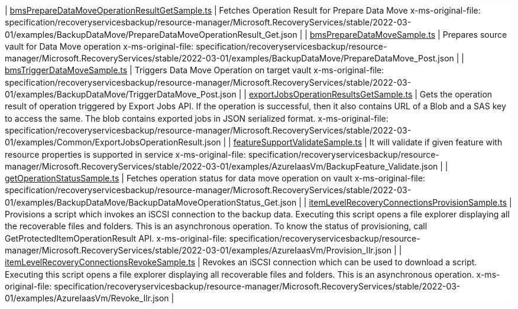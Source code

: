 | [bmsPrepareDataMoveOperationResultGetSample.ts][bmspreparedatamoveoperationresultgetsample]                   | Fetches Operation Result for Prepare Data Move x-ms-original-file: specification/recoveryservicesbackup/resource-manager/Microsoft.RecoveryServices/stable/2022-03-01/examples/BackupDataMove/PrepareDataMoveOperationResult_Get.json                                                                                                                                                                                                                                                                                                                                                          |
| [bmsPrepareDataMoveSample.ts][bmspreparedatamovesample]                                                       | Prepares source vault for Data Move operation x-ms-original-file: specification/recoveryservicesbackup/resource-manager/Microsoft.RecoveryServices/stable/2022-03-01/examples/BackupDataMove/PrepareDataMove_Post.json                                                                                                                                                                                                                                                                                                                                                                         |
| [bmsTriggerDataMoveSample.ts][bmstriggerdatamovesample]                                                       | Triggers Data Move Operation on target vault x-ms-original-file: specification/recoveryservicesbackup/resource-manager/Microsoft.RecoveryServices/stable/2022-03-01/examples/BackupDataMove/TriggerDataMove_Post.json                                                                                                                                                                                                                                                                                                                                                                          |
| [exportJobsOperationResultsGetSample.ts][exportjobsoperationresultsgetsample]                                 | Gets the operation result of operation triggered by Export Jobs API. If the operation is successful, then it also contains URL of a Blob and a SAS key to access the same. The blob contains exported jobs in JSON serialized format. x-ms-original-file: specification/recoveryservicesbackup/resource-manager/Microsoft.RecoveryServices/stable/2022-03-01/examples/Common/ExportJobsOperationResult.json                                                                                                                                                                                    |
| [featureSupportValidateSample.ts][featuresupportvalidatesample]                                               | It will validate if given feature with resource properties is supported in service x-ms-original-file: specification/recoveryservicesbackup/resource-manager/Microsoft.RecoveryServices/stable/2022-03-01/examples/AzureIaasVm/BackupFeature_Validate.json                                                                                                                                                                                                                                                                                                                                     |
| [getOperationStatusSample.ts][getoperationstatussample]                                                       | Fetches operation status for data move operation on vault x-ms-original-file: specification/recoveryservicesbackup/resource-manager/Microsoft.RecoveryServices/stable/2022-03-01/examples/BackupDataMove/BackupDataMoveOperationStatus_Get.json                                                                                                                                                                                                                                                                                                                                                |
| [itemLevelRecoveryConnectionsProvisionSample.ts][itemlevelrecoveryconnectionsprovisionsample]                 | Provisions a script which invokes an iSCSI connection to the backup data. Executing this script opens a file explorer displaying all the recoverable files and folders. This is an asynchronous operation. To know the status of provisioning, call GetProtectedItemOperationResult API. x-ms-original-file: specification/recoveryservicesbackup/resource-manager/Microsoft.RecoveryServices/stable/2022-03-01/examples/AzureIaasVm/Provision_Ilr.json                                                                                                                                        |
| [itemLevelRecoveryConnectionsRevokeSample.ts][itemlevelrecoveryconnectionsrevokesample]                       | Revokes an iSCSI connection which can be used to download a script. Executing this script opens a file explorer displaying all recoverable files and folders. This is an asynchronous operation. x-ms-original-file: specification/recoveryservicesbackup/resource-manager/Microsoft.RecoveryServices/stable/2022-03-01/examples/AzureIaasVm/Revoke_Ilr.json                                                                                                                                                                                                                                   |

[backupenginesgetsample]: https://github.com/Azure/azure-sdk-for-js/blob/main/sdk/recoveryservicesbackup/arm-recoveryservicesbackup/samples/v10/typescript/src/backupEnginesGetSample.ts
[backupengineslistsample]: https://github.com/Azure/azure-sdk-for-js/blob/main/sdk/recoveryservicesbackup/arm-recoveryservicesbackup/samples/v10/typescript/src/backupEnginesListSample.ts
[backupjobslistsample]: https://github.com/Azure/azure-sdk-for-js/blob/main/sdk/recoveryservicesbackup/arm-recoveryservicesbackup/samples/v10/typescript/src/backupJobsListSample.ts
[backupoperationresultsgetsample]: https://github.com/Azure/azure-sdk-for-js/blob/main/sdk/recoveryservicesbackup/arm-recoveryservicesbackup/samples/v10/typescript/src/backupOperationResultsGetSample.ts
[backupoperationstatusesgetsample]: https://github.com/Azure/azure-sdk-for-js/blob/main/sdk/recoveryservicesbackup/arm-recoveryservicesbackup/samples/v10/typescript/src/backupOperationStatusesGetSample.ts
[backuppolicieslistsample]: https://github.com/Azure/azure-sdk-for-js/blob/main/sdk/recoveryservicesbackup/arm-recoveryservicesbackup/samples/v10/typescript/src/backupPoliciesListSample.ts
[backupprotectableitemslistsample]: https://github.com/Azure/azure-sdk-for-js/blob/main/sdk/recoveryservicesbackup/arm-recoveryservicesbackup/samples/v10/typescript/src/backupProtectableItemsListSample.ts
[backupprotecteditemslistsample]: https://github.com/Azure/azure-sdk-for-js/blob/main/sdk/recoveryservicesbackup/arm-recoveryservicesbackup/samples/v10/typescript/src/backupProtectedItemsListSample.ts
[backupprotectioncontainerslistsample]: https://github.com/Azure/azure-sdk-for-js/blob/main/sdk/recoveryservicesbackup/arm-recoveryservicesbackup/samples/v10/typescript/src/backupProtectionContainersListSample.ts
[backupprotectionintentlistsample]: https://github.com/Azure/azure-sdk-for-js/blob/main/sdk/recoveryservicesbackup/arm-recoveryservicesbackup/samples/v10/typescript/src/backupProtectionIntentListSample.ts
[backupresourceencryptionconfigsgetsample]: https://github.com/Azure/azure-sdk-for-js/blob/main/sdk/recoveryservicesbackup/arm-recoveryservicesbackup/samples/v10/typescript/src/backupResourceEncryptionConfigsGetSample.ts
[backupresourceencryptionconfigsupdatesample]: https://github.com/Azure/azure-sdk-for-js/blob/main/sdk/recoveryservicesbackup/arm-recoveryservicesbackup/samples/v10/typescript/src/backupResourceEncryptionConfigsUpdateSample.ts
[backupresourcestorageconfigsnoncrrgetsample]: https://github.com/Azure/azure-sdk-for-js/blob/main/sdk/recoveryservicesbackup/arm-recoveryservicesbackup/samples/v10/typescript/src/backupResourceStorageConfigsNonCrrGetSample.ts
[backupresourcestorageconfigsnoncrrpatchsample]: https://github.com/Azure/azure-sdk-for-js/blob/main/sdk/recoveryservicesbackup/arm-recoveryservicesbackup/samples/v10/typescript/src/backupResourceStorageConfigsNonCrrPatchSample.ts
[backupresourcestorageconfigsnoncrrupdatesample]: https://github.com/Azure/azure-sdk-for-js/blob/main/sdk/recoveryservicesbackup/arm-recoveryservicesbackup/samples/v10/typescript/src/backupResourceStorageConfigsNonCrrUpdateSample.ts
[backupresourcevaultconfigsgetsample]: https://github.com/Azure/azure-sdk-for-js/blob/main/sdk/recoveryservicesbackup/arm-recoveryservicesbackup/samples/v10/typescript/src/backupResourceVaultConfigsGetSample.ts
[backupresourcevaultconfigsputsample]: https://github.com/Azure/azure-sdk-for-js/blob/main/sdk/recoveryservicesbackup/arm-recoveryservicesbackup/samples/v10/typescript/src/backupResourceVaultConfigsPutSample.ts
[backupresourcevaultconfigsupdatesample]: https://github.com/Azure/azure-sdk-for-js/blob/main/sdk/recoveryservicesbackup/arm-recoveryservicesbackup/samples/v10/typescript/src/backupResourceVaultConfigsUpdateSample.ts
[backupstatusgetsample]: https://github.com/Azure/azure-sdk-for-js/blob/main/sdk/recoveryservicesbackup/arm-recoveryservicesbackup/samples/v10/typescript/src/backupStatusGetSample.ts
[backupusagesummarieslistsample]: https://github.com/Azure/azure-sdk-for-js/blob/main/sdk/recoveryservicesbackup/arm-recoveryservicesbackup/samples/v10/typescript/src/backupUsageSummariesListSample.ts
[backupworkloaditemslistsample]: https://github.com/Azure/azure-sdk-for-js/blob/main/sdk/recoveryservicesbackup/arm-recoveryservicesbackup/samples/v10/typescript/src/backupWorkloadItemsListSample.ts
[backupstriggersample]: https://github.com/Azure/azure-sdk-for-js/blob/main/sdk/recoveryservicesbackup/arm-recoveryservicesbackup/samples/v10/typescript/src/backupsTriggerSample.ts
[bmspreparedatamoveoperationresultgetsample]: https://github.com/Azure/azure-sdk-for-js/blob/main/sdk/recoveryservicesbackup/arm-recoveryservicesbackup/samples/v10/typescript/src/bmsPrepareDataMoveOperationResultGetSample.ts
[bmspreparedatamovesample]: https://github.com/Azure/azure-sdk-for-js/blob/main/sdk/recoveryservicesbackup/arm-recoveryservicesbackup/samples/v10/typescript/src/bmsPrepareDataMoveSample.ts
[bmstriggerdatamovesample]: https://github.com/Azure/azure-sdk-for-js/blob/main/sdk/recoveryservicesbackup/arm-recoveryservicesbackup/samples/v10/typescript/src/bmsTriggerDataMoveSample.ts
[exportjobsoperationresultsgetsample]: https://github.com/Azure/azure-sdk-for-js/blob/main/sdk/recoveryservicesbackup/arm-recoveryservicesbackup/samples/v10/typescript/src/exportJobsOperationResultsGetSample.ts
[featuresupportvalidatesample]: https://github.com/Azure/azure-sdk-for-js/blob/main/sdk/recoveryservicesbackup/arm-recoveryservicesbackup/samples/v10/typescript/src/featureSupportValidateSample.ts
[getoperationstatussample]: https://github.com/Azure/azure-sdk-for-js/blob/main/sdk/recoveryservicesbackup/arm-recoveryservicesbackup/samples/v10/typescript/src/getOperationStatusSample.ts
[itemlevelrecoveryconnectionsprovisionsample]: https://github.com/Azure/azure-sdk-for-js/blob/main/sdk/recoveryservicesbackup/arm-recoveryservicesbackup/samples/v10/typescript/src/itemLevelRecoveryConnectionsProvisionSample.ts
[itemlevelrecoveryconnectionsrevokesample]: https://github.com/Azure/azure-sdk-for-js/blob/main/sdk/recoveryservicesbackup/arm-recoveryservicesbackup/samples/v10/typescript/src/itemLevelRecoveryConnectionsRevokeSample.ts
[jobcancellationstriggersample]: https://github.com/Azure/azure-sdk-for-js/blob/main/sdk/recoveryservicesbackup/arm-recoveryservicesbackup/samples/v10/typescript/src/jobCancellationsTriggerSample.ts
[jobdetailsgetsample]: https://github.com/Azure/azure-sdk-for-js/blob/main/sdk/recoveryservicesbackup/arm-recoveryservicesbackup/samples/v10/typescript/src/jobDetailsGetSample.ts
[joboperationresultsgetsample]: https://github.com/Azure/azure-sdk-for-js/blob/main/sdk/recoveryservicesbackup/arm-recoveryservicesbackup/samples/v10/typescript/src/jobOperationResultsGetSample.ts
[jobsexportsample]: https://github.com/Azure/azure-sdk-for-js/blob/main/sdk/recoveryservicesbackup/arm-recoveryservicesbackup/samples/v10/typescript/src/jobsExportSample.ts
[moverecoverypointsample]: https://github.com/Azure/azure-sdk-for-js/blob/main/sdk/recoveryservicesbackup/arm-recoveryservicesbackup/samples/v10/typescript/src/moveRecoveryPointSample.ts
[operationvalidatesample]: https://github.com/Azure/azure-sdk-for-js/blob/main/sdk/recoveryservicesbackup/arm-recoveryservicesbackup/samples/v10/typescript/src/operationValidateSample.ts
[operationslistsample]: https://github.com/Azure/azure-sdk-for-js/blob/main/sdk/recoveryservicesbackup/arm-recoveryservicesbackup/samples/v10/typescript/src/operationsListSample.ts
[privateendpointconnectiondeletesample]: https://github.com/Azure/azure-sdk-for-js/blob/main/sdk/recoveryservicesbackup/arm-recoveryservicesbackup/samples/v10/typescript/src/privateEndpointConnectionDeleteSample.ts
[privateendpointconnectiongetsample]: https://github.com/Azure/azure-sdk-for-js/blob/main/sdk/recoveryservicesbackup/arm-recoveryservicesbackup/samples/v10/typescript/src/privateEndpointConnectionGetSample.ts
[privateendpointconnectionputsample]: https://github.com/Azure/azure-sdk-for-js/blob/main/sdk/recoveryservicesbackup/arm-recoveryservicesbackup/samples/v10/typescript/src/privateEndpointConnectionPutSample.ts
[privateendpointgetoperationstatussample]: https://github.com/Azure/azure-sdk-for-js/blob/main/sdk/recoveryservicesbackup/arm-recoveryservicesbackup/samples/v10/typescript/src/privateEndpointGetOperationStatusSample.ts
[protectablecontainerslistsample]: https://github.com/Azure/azure-sdk-for-js/blob/main/sdk/recoveryservicesbackup/arm-recoveryservicesbackup/samples/v10/typescript/src/protectableContainersListSample.ts
[protecteditemoperationresultsgetsample]: https://github.com/Azure/azure-sdk-for-js/blob/main/sdk/recoveryservicesbackup/arm-recoveryservicesbackup/samples/v10/typescript/src/protectedItemOperationResultsGetSample.ts
[protecteditemoperationstatusesgetsample]: https://github.com/Azure/azure-sdk-for-js/blob/main/sdk/recoveryservicesbackup/arm-recoveryservicesbackup/samples/v10/typescript/src/protectedItemOperationStatusesGetSample.ts
[protecteditemscreateorupdatesample]: https://github.com/Azure/azure-sdk-for-js/blob/main/sdk/recoveryservicesbackup/arm-recoveryservicesbackup/samples/v10/typescript/src/protectedItemsCreateOrUpdateSample.ts
[protecteditemsdeletesample]: https://github.com/Azure/azure-sdk-for-js/blob/main/sdk/recoveryservicesbackup/arm-recoveryservicesbackup/samples/v10/typescript/src/protectedItemsDeleteSample.ts
[protecteditemsgetsample]: https://github.com/Azure/azure-sdk-for-js/blob/main/sdk/recoveryservicesbackup/arm-recoveryservicesbackup/samples/v10/typescript/src/protectedItemsGetSample.ts
[protectioncontaineroperationresultsgetsample]: https://github.com/Azure/azure-sdk-for-js/blob/main/sdk/recoveryservicesbackup/arm-recoveryservicesbackup/samples/v10/typescript/src/protectionContainerOperationResultsGetSample.ts
[protectioncontainerrefreshoperationresultsgetsample]: https://github.com/Azure/azure-sdk-for-js/blob/main/sdk/recoveryservicesbackup/arm-recoveryservicesbackup/samples/v10/typescript/src/protectionContainerRefreshOperationResultsGetSample.ts
[protectioncontainersgetsample]: https://github.com/Azure/azure-sdk-for-js/blob/main/sdk/recoveryservicesbackup/arm-recoveryservicesbackup/samples/v10/typescript/src/protectionContainersGetSample.ts
[protectioncontainersinquiresample]: https://github.com/Azure/azure-sdk-for-js/blob/main/sdk/recoveryservicesbackup/arm-recoveryservicesbackup/samples/v10/typescript/src/protectionContainersInquireSample.ts
[protectioncontainersrefreshsample]: https://github.com/Azure/azure-sdk-for-js/blob/main/sdk/recoveryservicesbackup/arm-recoveryservicesbackup/samples/v10/typescript/src/protectionContainersRefreshSample.ts
[protectioncontainersregistersample]: https://github.com/Azure/azure-sdk-for-js/blob/main/sdk/recoveryservicesbackup/arm-recoveryservicesbackup/samples/v10/typescript/src/protectionContainersRegisterSample.ts
[protectioncontainersunregistersample]: https://github.com/Azure/azure-sdk-for-js/blob/main/sdk/recoveryservicesbackup/arm-recoveryservicesbackup/samples/v10/typescript/src/protectionContainersUnregisterSample.ts
[protectionintentcreateorupdatesample]: https://github.com/Azure/azure-sdk-for-js/blob/main/sdk/recoveryservicesbackup/arm-recoveryservicesbackup/samples/v10/typescript/src/protectionIntentCreateOrUpdateSample.ts
[protectionintentdeletesample]: https://github.com/Azure/azure-sdk-for-js/blob/main/sdk/recoveryservicesbackup/arm-recoveryservicesbackup/samples/v10/typescript/src/protectionIntentDeleteSample.ts
[protectionintentgetsample]: https://github.com/Azure/azure-sdk-for-js/blob/main/sdk/recoveryservicesbackup/arm-recoveryservicesbackup/samples/v10/typescript/src/protectionIntentGetSample.ts
[protectionintentvalidatesample]: https://github.com/Azure/azure-sdk-for-js/blob/main/sdk/recoveryservicesbackup/arm-recoveryservicesbackup/samples/v10/typescript/src/protectionIntentValidateSample.ts
[protectionpoliciescreateorupdatesample]: https://github.com/Azure/azure-sdk-for-js/blob/main/sdk/recoveryservicesbackup/arm-recoveryservicesbackup/samples/v10/typescript/src/protectionPoliciesCreateOrUpdateSample.ts
[protectionpoliciesdeletesample]: https://github.com/Azure/azure-sdk-for-js/blob/main/sdk/recoveryservicesbackup/arm-recoveryservicesbackup/samples/v10/typescript/src/protectionPoliciesDeleteSample.ts
[protectionpoliciesgetsample]: https://github.com/Azure/azure-sdk-for-js/blob/main/sdk/recoveryservicesbackup/arm-recoveryservicesbackup/samples/v10/typescript/src/protectionPoliciesGetSample.ts
[protectionpolicyoperationresultsgetsample]: https://github.com/Azure/azure-sdk-for-js/blob/main/sdk/recoveryservicesbackup/arm-recoveryservicesbackup/samples/v10/typescript/src/protectionPolicyOperationResultsGetSample.ts
[protectionpolicyoperationstatusesgetsample]: https://github.com/Azure/azure-sdk-for-js/blob/main/sdk/recoveryservicesbackup/arm-recoveryservicesbackup/samples/v10/typescript/src/protectionPolicyOperationStatusesGetSample.ts
[recoverypointsgetsample]: https://github.com/Azure/azure-sdk-for-js/blob/main/sdk/recoveryservicesbackup/arm-recoveryservicesbackup/samples/v10/typescript/src/recoveryPointsGetSample.ts
[recoverypointslistsample]: https://github.com/Azure/azure-sdk-for-js/blob/main/sdk/recoveryservicesbackup/arm-recoveryservicesbackup/samples/v10/typescript/src/recoveryPointsListSample.ts
[recoverypointsrecommendedformovelistsample]: https://github.com/Azure/azure-sdk-for-js/blob/main/sdk/recoveryservicesbackup/arm-recoveryservicesbackup/samples/v10/typescript/src/recoveryPointsRecommendedForMoveListSample.ts
[resourceguardproxiesgetsample]: https://github.com/Azure/azure-sdk-for-js/blob/main/sdk/recoveryservicesbackup/arm-recoveryservicesbackup/samples/v10/typescript/src/resourceGuardProxiesGetSample.ts
[resourceguardproxydeletesample]: https://github.com/Azure/azure-sdk-for-js/blob/main/sdk/recoveryservicesbackup/arm-recoveryservicesbackup/samples/v10/typescript/src/resourceGuardProxyDeleteSample.ts
[resourceguardproxygetsample]: https://github.com/Azure/azure-sdk-for-js/blob/main/sdk/recoveryservicesbackup/arm-recoveryservicesbackup/samples/v10/typescript/src/resourceGuardProxyGetSample.ts
[resourceguardproxyputsample]: https://github.com/Azure/azure-sdk-for-js/blob/main/sdk/recoveryservicesbackup/arm-recoveryservicesbackup/samples/v10/typescript/src/resourceGuardProxyPutSample.ts
[resourceguardproxyunlockdeletesample]: https://github.com/Azure/azure-sdk-for-js/blob/main/sdk/recoveryservicesbackup/arm-recoveryservicesbackup/samples/v10/typescript/src/resourceGuardProxyUnlockDeleteSample.ts
[restorestriggersample]: https://github.com/Azure/azure-sdk-for-js/blob/main/sdk/recoveryservicesbackup/arm-recoveryservicesbackup/samples/v10/typescript/src/restoresTriggerSample.ts
[securitypinsgetsample]: https://github.com/Azure/azure-sdk-for-js/blob/main/sdk/recoveryservicesbackup/arm-recoveryservicesbackup/samples/v10/typescript/src/securityPiNsGetSample.ts
[validateoperationresultsgetsample]: https://github.com/Azure/azure-sdk-for-js/blob/main/sdk/recoveryservicesbackup/arm-recoveryservicesbackup/samples/v10/typescript/src/validateOperationResultsGetSample.ts
[validateoperationstatusesgetsample]: https://github.com/Azure/azure-sdk-for-js/blob/main/sdk/recoveryservicesbackup/arm-recoveryservicesbackup/samples/v10/typescript/src/validateOperationStatusesGetSample.ts
[validateoperationtriggersample]: https://github.com/Azure/azure-sdk-for-js/blob/main/sdk/recoveryservicesbackup/arm-recoveryservicesbackup/samples/v10/typescript/src/validateOperationTriggerSample.ts
[apiref]: https://docs.microsoft.com/javascript/api/@azure/arm-recoveryservicesbackup?view=azure-node-preview
[freesub]: https://azure.microsoft.com/free/
[package]: https://github.com/Azure/azure-sdk-for-js/tree/main/sdk/recoveryservicesbackup/arm-recoveryservicesbackup/README.md
[typescript]: https://www.typescriptlang.org/docs/home.html